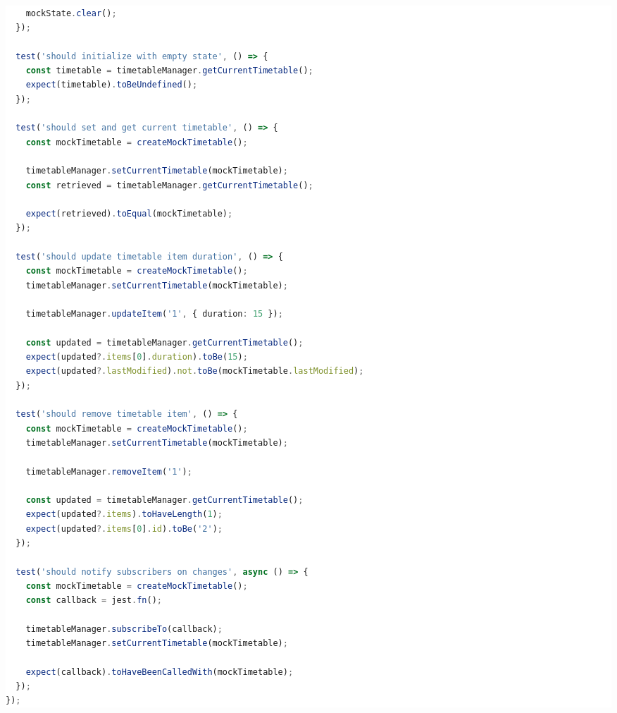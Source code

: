 ```typescript
    mockState.clear();
  });

  test('should initialize with empty state', () => {
    const timetable = timetableManager.getCurrentTimetable();
    expect(timetable).toBeUndefined();
  });

  test('should set and get current timetable', () => {
    const mockTimetable = createMockTimetable();
    
    timetableManager.setCurrentTimetable(mockTimetable);
    const retrieved = timetableManager.getCurrentTimetable();
    
    expect(retrieved).toEqual(mockTimetable);
  });

  test('should update timetable item duration', () => {
    const mockTimetable = createMockTimetable();
    timetableManager.setCurrentTimetable(mockTimetable);
    
    timetableManager.updateItem('1', { duration: 15 });
    
    const updated = timetableManager.getCurrentTimetable();
    expect(updated?.items[0].duration).toBe(15);
    expect(updated?.lastModified).not.toBe(mockTimetable.lastModified);
  });

  test('should remove timetable item', () => {
    const mockTimetable = createMockTimetable();
    timetableManager.setCurrentTimetable(mockTimetable);
    
    timetableManager.removeItem('1');
    
    const updated = timetableManager.getCurrentTimetable();
    expect(updated?.items).toHaveLength(1);
    expect(updated?.items[0].id).toBe('2');
  });

  test('should notify subscribers on changes', async () => {
    const mockTimetable = createMockTimetable();
    const callback = jest.fn();
    
    timetableManager.subscribeTo(callback);
    timetableManager.setCurrentTimetable(mockTimetable);
    
    expect(callback).toHaveBeenCalledWith(mockTimetable);
  });
});
```


  [key: string]: any;
  [key: string]: any;
  [key: string]: any;